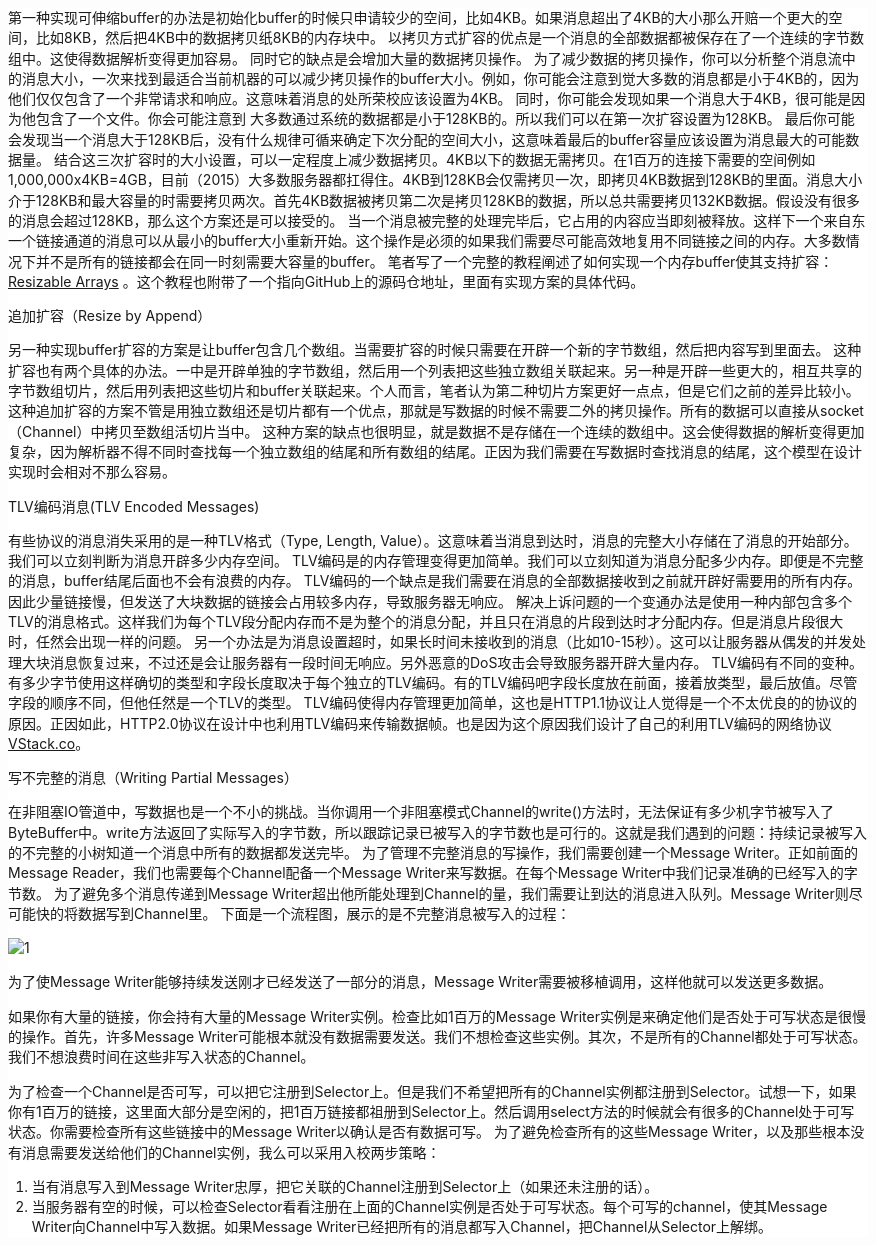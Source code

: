 第一种实现可伸缩buffer的办法是初始化buffer的时候只申请较少的空间，比如4KB。如果消息超出了4KB的大小那么开赔一个更大的空间，比如8KB，然后把4KB中的数据拷贝纸8KB的内存块中。
以拷贝方式扩容的优点是一个消息的全部数据都被保存在了一个连续的字节数组中。这使得数据解析变得更加容易。
同时它的缺点是会增加大量的数据拷贝操作。
为了减少数据的拷贝操作，你可以分析整个消息流中的消息大小，一次来找到最适合当前机器的可以减少拷贝操作的buffer大小。例如，你可能会注意到觉大多数的消息都是小于4KB的，因为他们仅仅包含了一个非常请求和响应。这意味着消息的处所荣校应该设置为4KB。
同时，你可能会发现如果一个消息大于4KB，很可能是因为他包含了一个文件。你会可能注意到 大多数通过系统的数据都是小于128KB的。所以我们可以在第一次扩容设置为128KB。
最后你可能会发现当一个消息大于128KB后，没有什么规律可循来确定下次分配的空间大小，这意味着最后的buffer容量应该设置为消息最大的可能数据量。
结合这三次扩容时的大小设置，可以一定程度上减少数据拷贝。4KB以下的数据无需拷贝。在1百万的连接下需要的空间例如1,000,000x4KB=4GB，目前（2015）大多数服务器都扛得住。4KB到128KB会仅需拷贝一次，即拷贝4KB数据到128KB的里面。消息大小介于128KB和最大容量的时需要拷贝两次。首先4KB数据被拷贝第二次是拷贝128KB的数据，所以总共需要拷贝132KB数据。假设没有很多的消息会超过128KB，那么这个方案还是可以接受的。
当一个消息被完整的处理完毕后，它占用的内容应当即刻被释放。这样下一个来自东一个链接通道的消息可以从最小的buffer大小重新开始。这个操作是必须的如果我们需要尽可能高效地复用不同链接之间的内存。大多数情况下并不是所有的链接都会在同一时刻需要大容量的buffer。
笔者写了一个完整的教程阐述了如何实现一个内存buffer使其支持扩容：[Resizable Arrays](http://tutorials.jenkov.com/java-performance/resizable-array.html) 。这个教程也附带了一个指向GitHub上的源码仓地址，里面有实现方案的具体代码。

追加扩容（Resize by Append）

另一种实现buffer扩容的方案是让buffer包含几个数组。当需要扩容的时候只需要在开辟一个新的字节数组，然后把内容写到里面去。
这种扩容也有两个具体的办法。一中是开辟单独的字节数组，然后用一个列表把这些独立数组关联起来。另一种是开辟一些更大的，相互共享的字节数组切片，然后用列表把这些切片和buffer关联起来。个人而言，笔者认为第二种切片方案更好一点点，但是它们之前的差异比较小。
这种追加扩容的方案不管是用独立数组还是切片都有一个优点，那就是写数据的时候不需要二外的拷贝操作。所有的数据可以直接从socket（Channel）中拷贝至数组活切片当中。
这种方案的缺点也很明显，就是数据不是存储在一个连续的数组中。这会使得数据的解析变得更加复杂，因为解析器不得不同时查找每一个独立数组的结尾和所有数组的结尾。正因为我们需要在写数据时查找消息的结尾，这个模型在设计实现时会相对不那么容易。

TLV编码消息(TLV Encoded Messages)

有些协议的消息消失采用的是一种TLV格式（Type, Length, Value）。这意味着当消息到达时，消息的完整大小存储在了消息的开始部分。我们可以立刻判断为消息开辟多少内存空间。
TLV编码是的内存管理变得更加简单。我们可以立刻知道为消息分配多少内存。即便是不完整的消息，buffer结尾后面也不会有浪费的内存。
TLV编码的一个缺点是我们需要在消息的全部数据接收到之前就开辟好需要用的所有内存。因此少量链接慢，但发送了大块数据的链接会占用较多内存，导致服务器无响应。
解决上诉问题的一个变通办法是使用一种内部包含多个TLV的消息格式。这样我们为每个TLV段分配内存而不是为整个的消息分配，并且只在消息的片段到达时才分配内存。但是消息片段很大时，任然会出现一样的问题。
另一个办法是为消息设置超时，如果长时间未接收到的消息（比如10-15秒）。这可以让服务器从偶发的并发处理大块消息恢复过来，不过还是会让服务器有一段时间无响应。另外恶意的DoS攻击会导致服务器开辟大量内存。
TLV编码有不同的变种。有多少字节使用这样确切的类型和字段长度取决于每个独立的TLV编码。有的TLV编码吧字段长度放在前面，接着放类型，最后放值。尽管字段的顺序不同，但他任然是一个TLV的类型。
TLV编码使得内存管理更加简单，这也是HTTP1.1协议让人觉得是一个不太优良的的协议的原因。正因如此，HTTP2.0协议在设计中也利用TLV编码来传输数据帧。也是因为这个原因我们设计了自己的利用TLV编码的网络协议[VStack.co](http://vstack.co/)。


写不完整的消息（Writing Partial Messages）

在非阻塞IO管道中，写数据也是一个不小的挑战。当你调用一个非阻塞模式Channel的write()方法时，无法保证有多少机字节被写入了ByteBuffer中。write方法返回了实际写入的字节数，所以跟踪记录已被写入的字节数也是可行的。这就是我们遇到的问题：持续记录被写入的不完整的小树知道一个消息中所有的数据都发送完毕。
为了管理不完整消息的写操作，我们需要创建一个Message Writer。正如前面的Message Reader，我们也需要每个Channel配备一个Message Writer来写数据。在每个Message Writer中我们记录准确的已经写入的字节数。
为了避免多个消息传递到Message Writer超出他所能处理到Channel的量，我们需要让到达的消息进入队列。Message Writer则尽可能快的将数据写到Channel里。
下面是一个流程图，展示的是不完整消息被写入的过程：

![1](https://user-images.githubusercontent.com/7789698/30021081-b69d9198-9198-11e7-8baa-7aec0dd22307.png)

为了使Message Writer能够持续发送刚才已经发送了一部分的消息，Message Writer需要被移植调用，这样他就可以发送更多数据。

如果你有大量的链接，你会持有大量的Message Writer实例。检查比如1百万的Message Writer实例是来确定他们是否处于可写状态是很慢的操作。首先，许多Message Writer可能根本就没有数据需要发送。我们不想检查这些实例。其次，不是所有的Channel都处于可写状态。我们不想浪费时间在这些非写入状态的Channel。

为了检查一个Channel是否可写，可以把它注册到Selector上。但是我们不希望把所有的Channel实例都注册到Selector。试想一下，如果你有1百万的链接，这里面大部分是空闲的，把1百万链接都祖册到Selector上。然后调用select方法的时候就会有很多的Channel处于可写状态。你需要检查所有这些链接中的Message Writer以确认是否有数据可写。
为了避免检查所有的这些Message Writer，以及那些根本没有消息需要发送给他们的Channel实例，我么可以采用入校两步策略：
1. 当有消息写入到Message Writer忠厚，把它关联的Channel注册到Selector上（如果还未注册的话）。
2. 当服务器有空的时候，可以检查Selector看看注册在上面的Channel实例是否处于可写状态。每个可写的channel，使其Message Writer向Channel中写入数据。如果Message Writer已经把所有的消息都写入Channel，把Channel从Selector上解绑。
